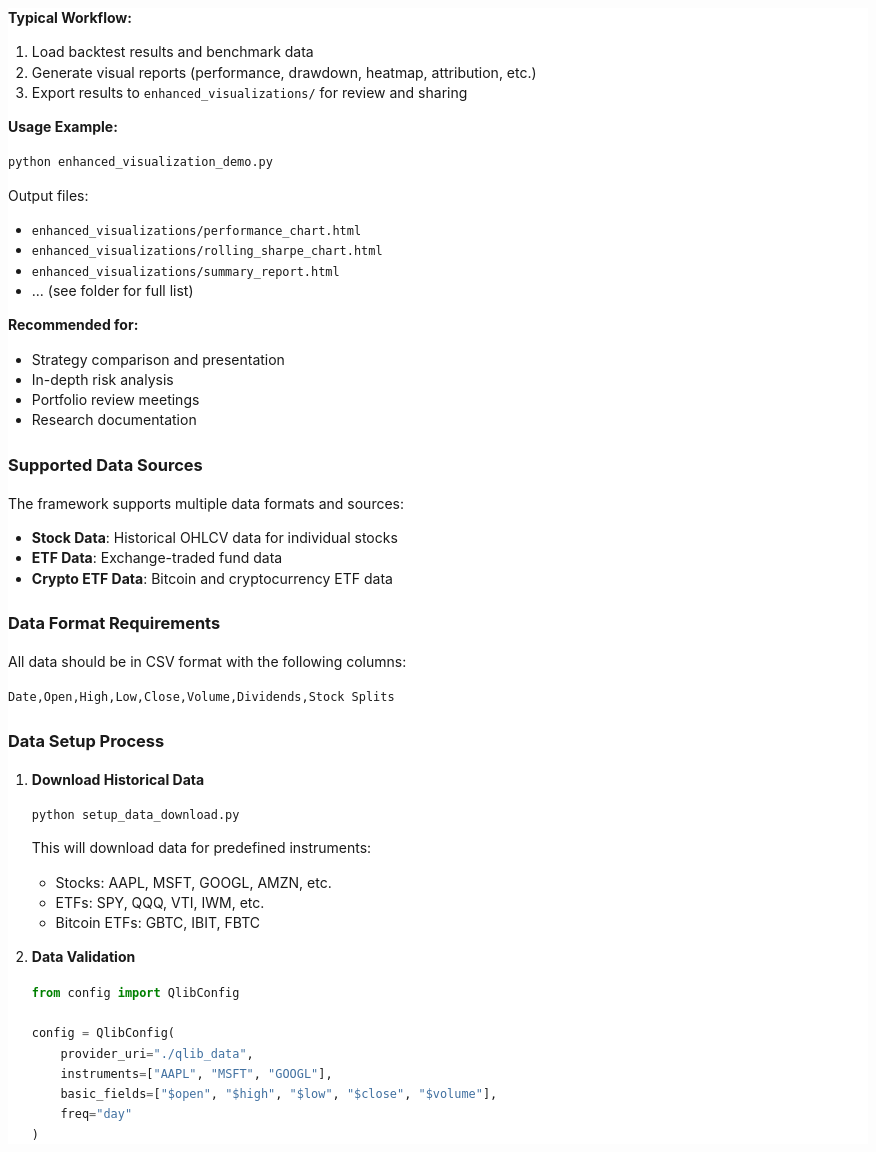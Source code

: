 **Typical Workflow:**
1. Load backtest results and benchmark data
2. Generate visual reports (performance, drawdown, heatmap, attribution, etc.)
3. Export results to `enhanced_visualizations/` for review and sharing

**Usage Example:**
```bash
python enhanced_visualization_demo.py
```
Output files:
- `enhanced_visualizations/performance_chart.html`
- `enhanced_visualizations/rolling_sharpe_chart.html`
- `enhanced_visualizations/summary_report.html`
- ... (see folder for full list)

**Recommended for:**
- Strategy comparison and presentation
- In-depth risk analysis
- Portfolio review meetings
- Research documentation

### Supported Data Sources

The framework supports multiple data formats and sources:

- **Stock Data**: Historical OHLCV data for individual stocks
- **ETF Data**: Exchange-traded fund data
- **Crypto ETF Data**: Bitcoin and cryptocurrency ETF data

### Data Format Requirements

All data should be in CSV format with the following columns:
```
Date,Open,High,Low,Close,Volume,Dividends,Stock Splits
```

### Data Setup Process

1. **Download Historical Data**
   ```bash
   python setup_data_download.py
   ```
   This will download data for predefined instruments:
   - Stocks: AAPL, MSFT, GOOGL, AMZN, etc.
   - ETFs: SPY, QQQ, VTI, IWM, etc.
   - Bitcoin ETFs: GBTC, IBIT, FBTC

2. **Data Validation**
   ```python
   from config import QlibConfig
   
   config = QlibConfig(
       provider_uri="./qlib_data",
       instruments=["AAPL", "MSFT", "GOOGL"],
       basic_fields=["$open", "$high", "$low", "$close", "$volume"],
       freq="day"
   )
   ```
